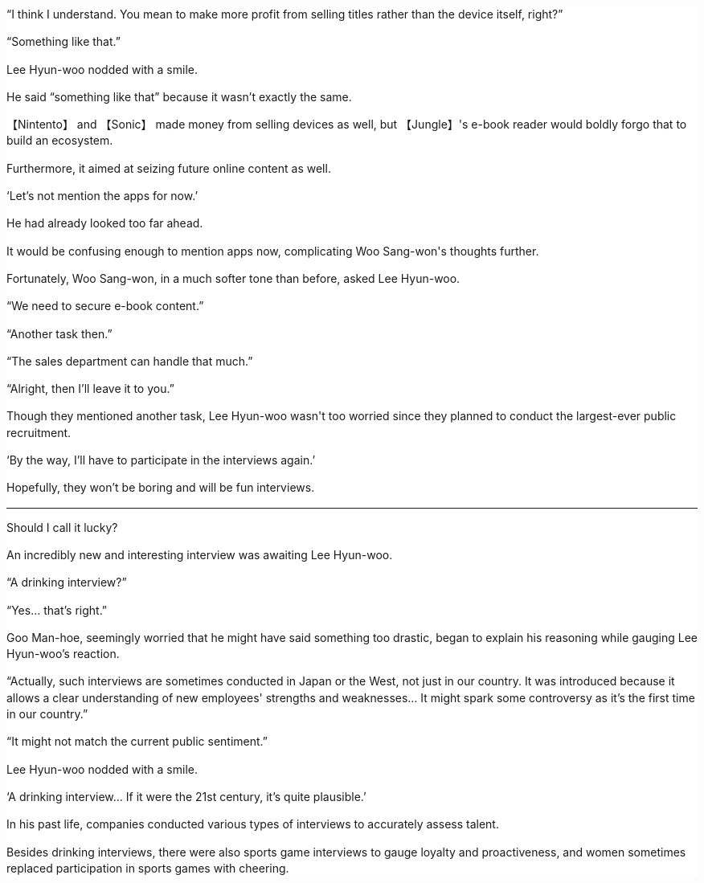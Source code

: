 “I think I understand. You mean to make more profit from selling titles rather than the device itself, right?”

“Something like that.”

Lee Hyun-woo nodded with a smile.

He said “something like that” because it wasn’t exactly the same.

【Nintento】 and 【Sonic】 made money from selling devices as well, but 【Jungle】's e-book reader would boldly forgo that to build an ecosystem.

Furthermore, it aimed at seizing future online content as well.

‘Let’s not mention the apps for now.’

He had already looked too far ahead.

It would be confusing enough to mention apps now, complicating Woo Sang-won's thoughts further.

Fortunately, Woo Sang-won, in a much softer tone than before, asked Lee Hyun-woo.

“We need to secure e-book content.”

“Another task then.”

“The sales department can handle that much.”

“Alright, then I’ll leave it to you.”

Though they mentioned another task, Lee Hyun-woo wasn't too worried since they planned to conduct the largest-ever public recruitment.

‘By the way, I’ll have to participate in the interviews again.’

Hopefully, they won’t be boring and will be fun interviews.

* * *

Should I call it lucky?

An incredibly new and interesting interview was awaiting Lee Hyun-woo.

“A drinking interview?”

“Yes… that’s right.”

Goo Man-hoe, seemingly worried that he might have said something too drastic, began to explain his reasoning while gauging Lee Hyun-woo’s reaction.

“Actually, such interviews are sometimes conducted in Japan or the West, not just in our country. It was introduced because it allows a clear understanding of new employees' strengths and weaknesses… It might spark some controversy as it’s the first time in our country.”

“It might not match the current public sentiment.”

Lee Hyun-woo nodded with a smile.

‘A drinking interview… If it were the 21st century, it’s quite plausible.’

In his past life, companies conducted various types of interviews to accurately assess talent.

Besides drinking interviews, there were also sports game interviews to gauge loyalty and proactiveness, and women sometimes replaced participation in sports games with cheering.
